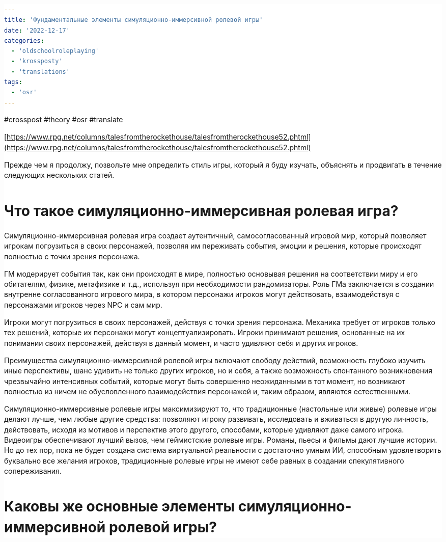 ```yaml
---
title: 'Фундаментальные элементы симуляционно-иммерсивной ролевой игры'
date: '2022-12-17'
categories:
  - 'oldschoolroleplaying'
  - 'krossposty'
  - 'translations'
tags:
  - 'osr'
---
```


#crosspost #theory #osr #translate

[https://www.rpg.net/columns/talesfromtherockethouse/talesfromtherockethouse52.phtml](https://www.rpg.net/columns/talesfromtherockethouse/talesfromtherockethouse52.phtml)

Прежде чем я продолжу, позвольте мне определить стиль игры, который я буду изучать, объяснять и продвигать в течение следующих нескольких статей.

# Что такое симуляционно-иммерсивная ролевая игра?

Симуляционно-иммерсивная ролевая игра создает аутентичный, самосогласованный игровой мир, который позволяет игрокам погрузиться в своих персонажей, позволяя им переживать события, эмоции и решения, которые происходят полностью с точки зрения персонажа.

ГМ модерирует события так, как они происходят в мире, полностью основывая решения на соответствии миру и его обитателям, физике, метафизике и т.д., используя при необходимости рандомизаторы. Роль ГМа заключается в создании внутренне согласованного игрового мира, в котором персонажи игроков могут действовать, взаимодействуя с персонажами игроков через NPC и сам мир.

Игроки могут погрузиться в своих персонажей, действуя с точки зрения персонажа. Механика требует от игроков только тех решений, которые их персонажи могут концептуализировать. Игроки принимают решения, основанные на их понимании своих персонажей, действуя в данный момент, и часто удивляют себя и других игроков.

Преимущества симуляционно-иммерсивной ролевой игры включают свободу действий, возможность глубоко изучить иные перспективы, шанс удивить не только других игроков, но и себя, а также возможность спонтанного возникновения чрезвычайно интенсивных событий, которые могут быть совершенно неожиданными в тот момент, но возникают полностью из ничем не обусловленного взаимодействия персонажей и, таким образом, являются естественными.

Симуляционно-иммерсивные ролевые игры максимизируют то, что традиционные (настольные или живые) ролевые игры делают лучше, чем любые другие средства: позволяют игроку развивать, исследовать и вживаться в другую личность, действовать, исходя из мотивов и перспектив этого другого, способами, которые удивляют даже самого игрока. Видеоигры обеспечивают лучший вызов, чем геймистские ролевые игры. Романы, пьесы и фильмы дают лучшие истории. Но до тех пор, пока не будет создана система виртуальной реальности с достаточно умным ИИ, способным удовлетворить буквально все желания игроков, традиционные ролевые игры не имеют себе равных в создании спекулятивного сопереживания.

# Каковы же основные элементы симуляционно-иммерсивной ролевой игры?
